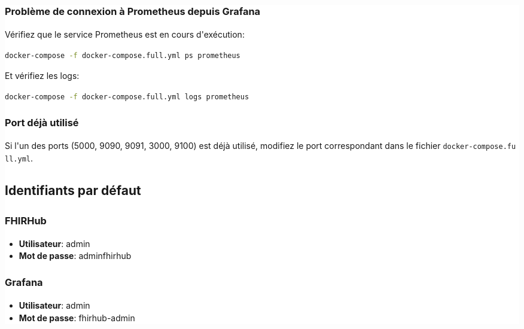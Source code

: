 ### Problème de connexion à Prometheus depuis Grafana

Vérifiez que le service Prometheus est en cours d'exécution:

```bash
docker-compose -f docker-compose.full.yml ps prometheus
```

Et vérifiez les logs:

```bash
docker-compose -f docker-compose.full.yml logs prometheus
```

### Port déjà utilisé

Si l'un des ports (5000, 9090, 9091, 3000, 9100) est déjà utilisé, modifiez le port correspondant dans le fichier `docker-compose.full.yml`.

## Identifiants par défaut

### FHIRHub
- **Utilisateur**: admin
- **Mot de passe**: adminfhirhub

### Grafana
- **Utilisateur**: admin
- **Mot de passe**: fhirhub-admin